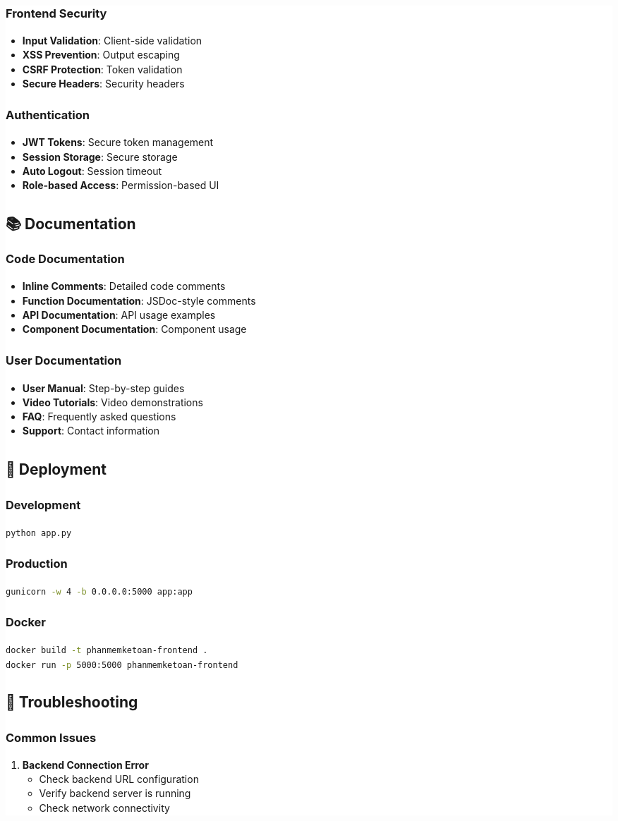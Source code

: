 ### Frontend Security
- **Input Validation**: Client-side validation
- **XSS Prevention**: Output escaping
- **CSRF Protection**: Token validation
- **Secure Headers**: Security headers

### Authentication
- **JWT Tokens**: Secure token management
- **Session Storage**: Secure storage
- **Auto Logout**: Session timeout
- **Role-based Access**: Permission-based UI

## 📚 Documentation

### Code Documentation
- **Inline Comments**: Detailed code comments
- **Function Documentation**: JSDoc-style comments
- **API Documentation**: API usage examples
- **Component Documentation**: Component usage

### User Documentation
- **User Manual**: Step-by-step guides
- **Video Tutorials**: Video demonstrations
- **FAQ**: Frequently asked questions
- **Support**: Contact information

## 🚀 Deployment

### Development
```bash
python app.py
```

### Production
```bash
gunicorn -w 4 -b 0.0.0.0:5000 app:app
```

### Docker
```bash
docker build -t phanmemketoan-frontend .
docker run -p 5000:5000 phanmemketoan-frontend
```

## 🔧 Troubleshooting

### Common Issues
1. **Backend Connection Error**
   - Check backend URL configuration
   - Verify backend server is running
   - Check network connectivity
